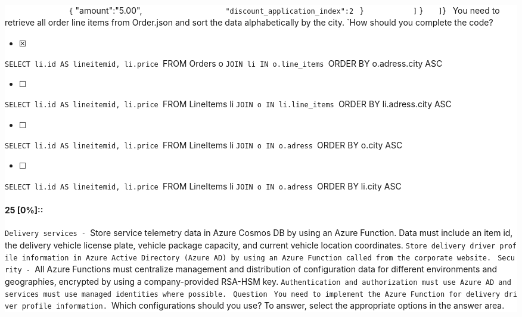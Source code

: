 `                {
`                    "amount":"5.00",
`                    "discount_application_index":2 
`                }
`            ]
`        }
`    ]
`}
`
`You need to retrieve all order line items from Order.json and sort the data alphabetically by the city.
`How should you complete the code?


- [x] 
`SELECT li.id AS lineitemid, li.price
`FROM Orders o
`JOIN li IN o.line_items
`ORDER BY o.adress.city ASC

- [ ] 
`SELECT li.id AS lineitemid, li.price
`FROM LineItems li
`JOIN o IN li.line_items
`ORDER BY li.adress.city ASC

- [ ] 
`SELECT li.id AS lineitemid, li.price
`FROM LineItems li
`JOIN o IN o.adress
`ORDER BY o.city ASC

- [ ] 
`SELECT li.id AS lineitemid, li.price
`FROM LineItems li
`JOIN o IN o.adress
`ORDER BY li.city ASC



#### 25 [0%]::
`Delivery services -
`Store service telemetry data in Azure Cosmos DB by using an Azure Function. Data must include an item id, the delivery vehicle license plate, vehicle package capacity, and current vehicle location coordinates.
`Store delivery driver profile information in Azure Active Directory (Azure AD) by using an Azure Function called from the corporate website.
`
`Security -
`All Azure Functions must centralize management and distribution of configuration data for different environments and geographies, encrypted by using a company-provided RSA-HSM key.
`Authentication and authorization must use Azure AD and services must use managed identities where possible.
`
`Question
`
`You need to implement the Azure Function for delivery driver profile information.
`Which configurations should you use? To answer, select the appropriate options in the answer area.
